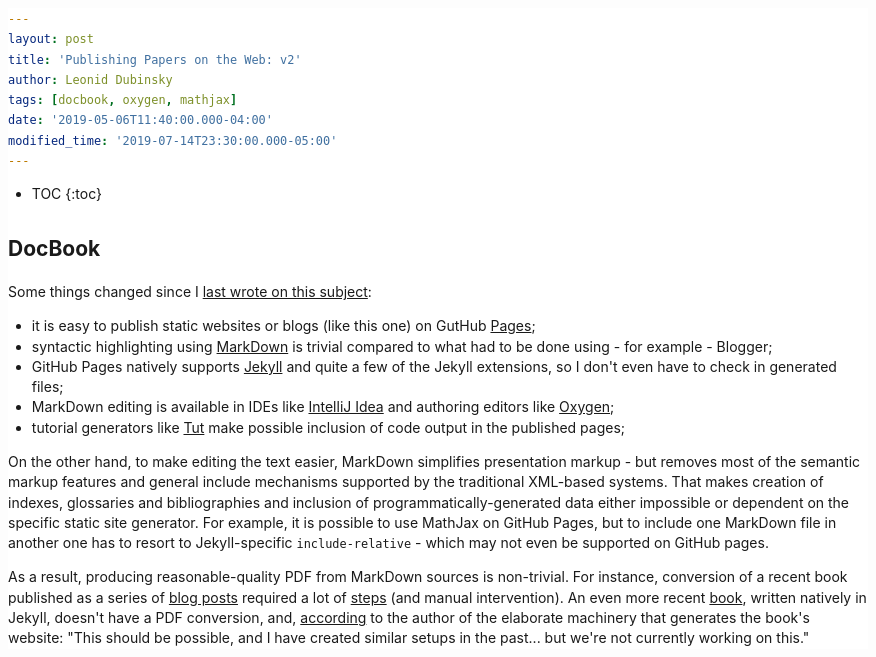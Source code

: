 ```yaml
---
layout: post
title: 'Publishing Papers on the Web: v2'
author: Leonid Dubinsky
tags: [docbook, oxygen, mathjax]
date: '2019-05-06T11:40:00.000-04:00'
modified_time: '2019-07-14T23:30:00.000-05:00'
---
```

* TOC
{:toc}
## DocBook ##

Some things changed since I [last wrote on this subject](http://dub.podval.org/2011/11/07/publishing-papers-on-web.html):
- it is easy to publish static websites or blogs (like this one) on GutHub [Pages](https://pages.github.com/);
- syntactic highlighting using [MarkDown](https://daringfireball.net/projects/markdown/) is trivial compared to what had
  to be done using - for example - Blogger;
- GitHub Pages natively supports [Jekyll](https://jekyllrb.com/) and quite a few of the Jekyll extensions, so I don't
  even have to check in generated files;
- MarkDown editing is available in IDEs like [IntelliJ Idea](https://www.jetbrains.com/idea/)
  and authoring editors like [Oxygen](https://www.oxygenxml.com/);
- tutorial generators like [Tut](https://github.com/tpolecat/tut) make possible inclusion of code output in the
 published pages;

On the other hand, to make editing the text easier, MarkDown simplifies presentation markup - but removes most of the
semantic markup features and general include mechanisms supported by the traditional XML-based systems.
That makes creation of indexes, glossaries and bibliographies and inclusion of programmatically-generated data either
impossible or dependent on the specific static site generator. For example, it is possible to use MathJax on GitHub
Pages, but to include one MarkDown file in another one has to resort to Jekyll-specific `include-relative` - which may
not even be supported on GitHub pages. 
   
As a result, producing reasonable-quality PDF from MarkDown sources is non-trivial.
For instance, conversion of a recent book published as a series of
[blog posts](https://bartoszmilewski.com/2014/10/28/category-theory-for-programmers-the-preface/)
required a lot of [steps](https://github.com/hmemcpy/milewski-ctfp-pdf/) (and manual intervention).
An even more recent [book](https://plfa.github.io/), written natively in Jekyll,
doesn't have a PDF conversion, and, [according](https://github.com/plfa/plfa.github.io/issues/106)
to the author of the elaborate machinery that generates the book's website:
"This should be possible, and I have created similar setups in the past... but we're not currently
working on this."

